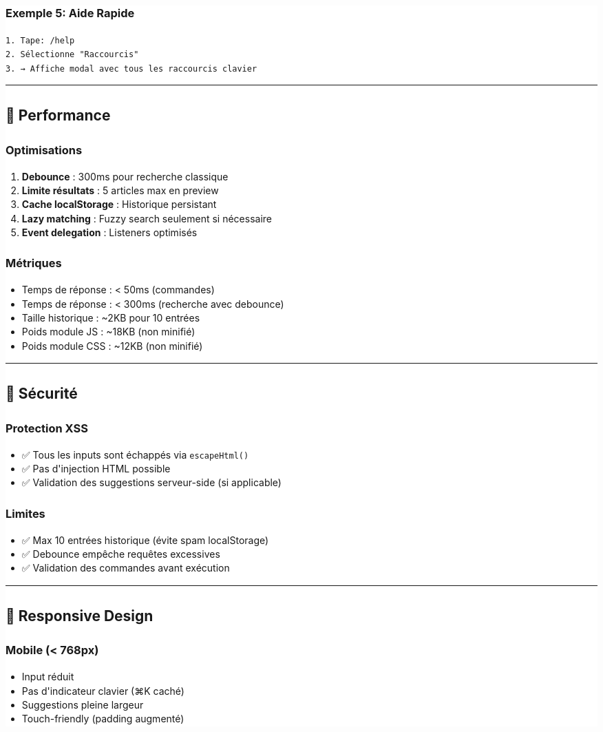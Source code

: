 ### Exemple 5: Aide Rapide
```
1. Tape: /help
2. Sélectionne "Raccourcis"
3. → Affiche modal avec tous les raccourcis clavier
```

---

## 🚀 Performance

### Optimisations

1. **Debounce** : 300ms pour recherche classique
2. **Limite résultats** : 5 articles max en preview
3. **Cache localStorage** : Historique persistant
4. **Lazy matching** : Fuzzy search seulement si nécessaire
5. **Event delegation** : Listeners optimisés

### Métriques

- Temps de réponse : < 50ms (commandes)
- Temps de réponse : < 300ms (recherche avec debounce)
- Taille historique : ~2KB pour 10 entrées
- Poids module JS : ~18KB (non minifié)
- Poids module CSS : ~12KB (non minifié)

---

## 🔐 Sécurité

### Protection XSS

- ✅ Tous les inputs sont échappés via `escapeHtml()`
- ✅ Pas d'injection HTML possible
- ✅ Validation des suggestions serveur-side (si applicable)

### Limites

- ✅ Max 10 entrées historique (évite spam localStorage)
- ✅ Debounce empêche requêtes excessives
- ✅ Validation des commandes avant exécution

---

## 📱 Responsive Design

### Mobile (< 768px)
- Input réduit
- Pas d'indicateur clavier (⌘K caché)
- Suggestions pleine largeur
- Touch-friendly (padding augmenté)
